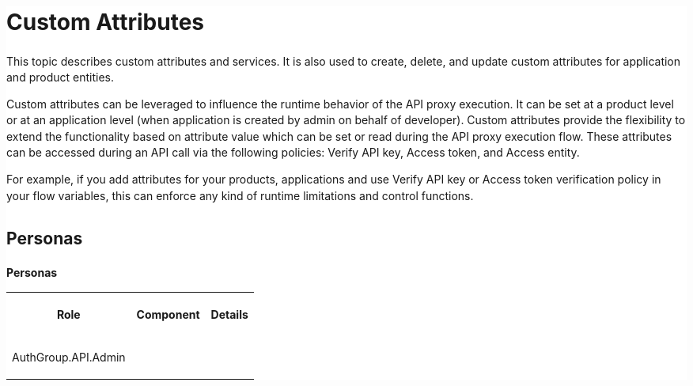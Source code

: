 

# Custom Attributes

This topic describes custom attributes and services. It is also used to create, delete, and update custom attributes for application and product entities.

Custom attributes can be leveraged to influence the runtime behavior of the API proxy execution. It can be set at a product level or at an application level \(when application is created by admin on behalf of developer\). Custom attributes provide the flexibility to extend the functionality based on attribute value which can be set or read during the API proxy execution flow. These attributes can be accessed during an API call via the following policies: Verify API key, Access token, and Access entity.

For example, if you add attributes for your products, applications and use Verify API key or Access token verification policy in your flow variables, this can enforce any kind of runtime limitations and control functions.



<a name="loio90a5a6d2a75f4426964ec85c49faef88__section_hwy_cfn_xhb"/>

## Personas

**Personas**


<table>
<tr>
<th valign="top">

Role



</th>
<th valign="top">

Component



</th>
<th valign="top">

Details



</th>
</tr>
<tr>
<td valign="top">

AuthGroup.API.Admin



</td>
<td valign="top">
